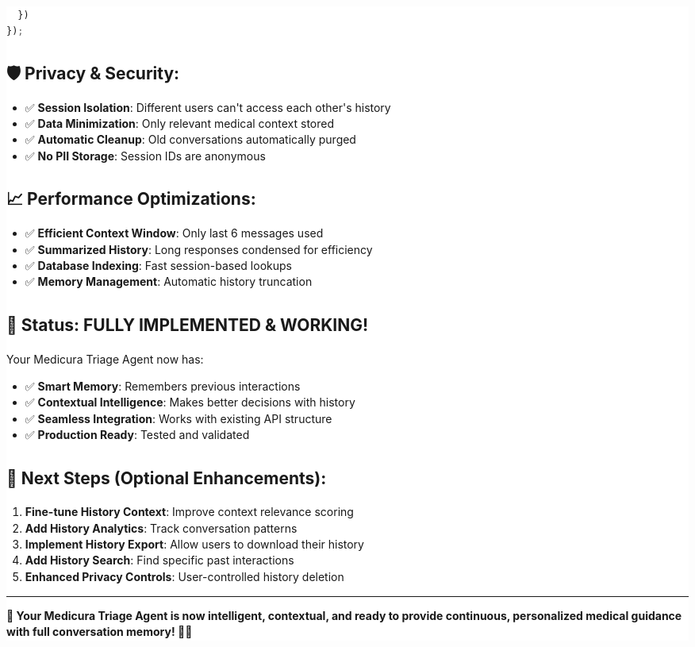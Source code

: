 ```javascript
  })
});
```

## 🛡️ Privacy & Security:

- ✅ **Session Isolation**: Different users can't access each other's history
- ✅ **Data Minimization**: Only relevant medical context stored
- ✅ **Automatic Cleanup**: Old conversations automatically purged
- ✅ **No PII Storage**: Session IDs are anonymous

## 📈 Performance Optimizations:

- ✅ **Efficient Context Window**: Only last 6 messages used
- ✅ **Summarized History**: Long responses condensed for efficiency
- ✅ **Database Indexing**: Fast session-based lookups
- ✅ **Memory Management**: Automatic history truncation

## 🎉 **Status: FULLY IMPLEMENTED & WORKING!**

Your Medicura Triage Agent now has:
- ✅ **Smart Memory**: Remembers previous interactions
- ✅ **Contextual Intelligence**: Makes better decisions with history
- ✅ **Seamless Integration**: Works with existing API structure
- ✅ **Production Ready**: Tested and validated

## 🚀 Next Steps (Optional Enhancements):

1. **Fine-tune History Context**: Improve context relevance scoring
2. **Add History Analytics**: Track conversation patterns
3. **Implement History Export**: Allow users to download their history
4. **Add History Search**: Find specific past interactions
5. **Enhanced Privacy Controls**: User-controlled history deletion

---

**🏥 Your Medicura Triage Agent is now intelligent, contextual, and ready to provide continuous, personalized medical guidance with full conversation memory! 🧠✨**